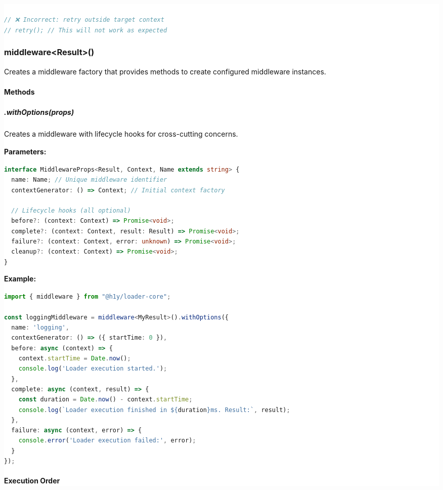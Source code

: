 ```typescript

// ❌ Incorrect: retry outside target context
// retry(); // This will not work as expected
```

### middleware\<Result\>()

Creates a middleware factory that provides methods to create configured middleware instances.

#### Methods

##### .withOptions(props)

Creates a middleware with lifecycle hooks for cross-cutting concerns.

**Parameters:**

```typescript
interface MiddlewareProps<Result, Context, Name extends string> {
  name: Name; // Unique middleware identifier
  contextGenerator: () => Context; // Initial context factory

  // Lifecycle hooks (all optional)
  before?: (context: Context) => Promise<void>;
  complete?: (context: Context, result: Result) => Promise<void>;
  failure?: (context: Context, error: unknown) => Promise<void>;
  cleanup?: (context: Context) => Promise<void>;
}
```

**Example:**

```typescript
import { middleware } from "@h1y/loader-core";

const loggingMiddleware = middleware<MyResult>().withOptions({
  name: 'logging',
  contextGenerator: () => ({ startTime: 0 }),
  before: async (context) => {
    context.startTime = Date.now();
    console.log('Loader execution started.');
  },
  complete: async (context, result) => {
    const duration = Date.now() - context.startTime;
    console.log(`Loader execution finished in ${duration}ms. Result:`, result);
  },
  failure: async (context, error) => {
    console.error('Loader execution failed:', error);
  }
});
```

#### Execution Order

